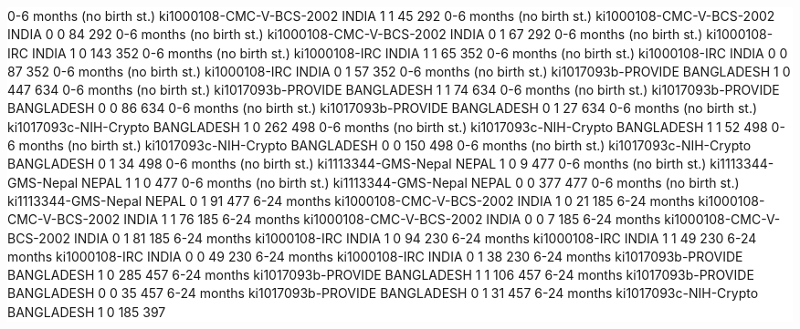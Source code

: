 0-6 months (no birth st.)    ki1000108-CMC-V-BCS-2002   INDIA          1                     1       45   292
0-6 months (no birth st.)    ki1000108-CMC-V-BCS-2002   INDIA          0                     0       84   292
0-6 months (no birth st.)    ki1000108-CMC-V-BCS-2002   INDIA          0                     1       67   292
0-6 months (no birth st.)    ki1000108-IRC              INDIA          1                     0      143   352
0-6 months (no birth st.)    ki1000108-IRC              INDIA          1                     1       65   352
0-6 months (no birth st.)    ki1000108-IRC              INDIA          0                     0       87   352
0-6 months (no birth st.)    ki1000108-IRC              INDIA          0                     1       57   352
0-6 months (no birth st.)    ki1017093b-PROVIDE         BANGLADESH     1                     0      447   634
0-6 months (no birth st.)    ki1017093b-PROVIDE         BANGLADESH     1                     1       74   634
0-6 months (no birth st.)    ki1017093b-PROVIDE         BANGLADESH     0                     0       86   634
0-6 months (no birth st.)    ki1017093b-PROVIDE         BANGLADESH     0                     1       27   634
0-6 months (no birth st.)    ki1017093c-NIH-Crypto      BANGLADESH     1                     0      262   498
0-6 months (no birth st.)    ki1017093c-NIH-Crypto      BANGLADESH     1                     1       52   498
0-6 months (no birth st.)    ki1017093c-NIH-Crypto      BANGLADESH     0                     0      150   498
0-6 months (no birth st.)    ki1017093c-NIH-Crypto      BANGLADESH     0                     1       34   498
0-6 months (no birth st.)    ki1113344-GMS-Nepal        NEPAL          1                     0        9   477
0-6 months (no birth st.)    ki1113344-GMS-Nepal        NEPAL          1                     1        0   477
0-6 months (no birth st.)    ki1113344-GMS-Nepal        NEPAL          0                     0      377   477
0-6 months (no birth st.)    ki1113344-GMS-Nepal        NEPAL          0                     1       91   477
6-24 months                  ki1000108-CMC-V-BCS-2002   INDIA          1                     0       21   185
6-24 months                  ki1000108-CMC-V-BCS-2002   INDIA          1                     1       76   185
6-24 months                  ki1000108-CMC-V-BCS-2002   INDIA          0                     0        7   185
6-24 months                  ki1000108-CMC-V-BCS-2002   INDIA          0                     1       81   185
6-24 months                  ki1000108-IRC              INDIA          1                     0       94   230
6-24 months                  ki1000108-IRC              INDIA          1                     1       49   230
6-24 months                  ki1000108-IRC              INDIA          0                     0       49   230
6-24 months                  ki1000108-IRC              INDIA          0                     1       38   230
6-24 months                  ki1017093b-PROVIDE         BANGLADESH     1                     0      285   457
6-24 months                  ki1017093b-PROVIDE         BANGLADESH     1                     1      106   457
6-24 months                  ki1017093b-PROVIDE         BANGLADESH     0                     0       35   457
6-24 months                  ki1017093b-PROVIDE         BANGLADESH     0                     1       31   457
6-24 months                  ki1017093c-NIH-Crypto      BANGLADESH     1                     0      185   397